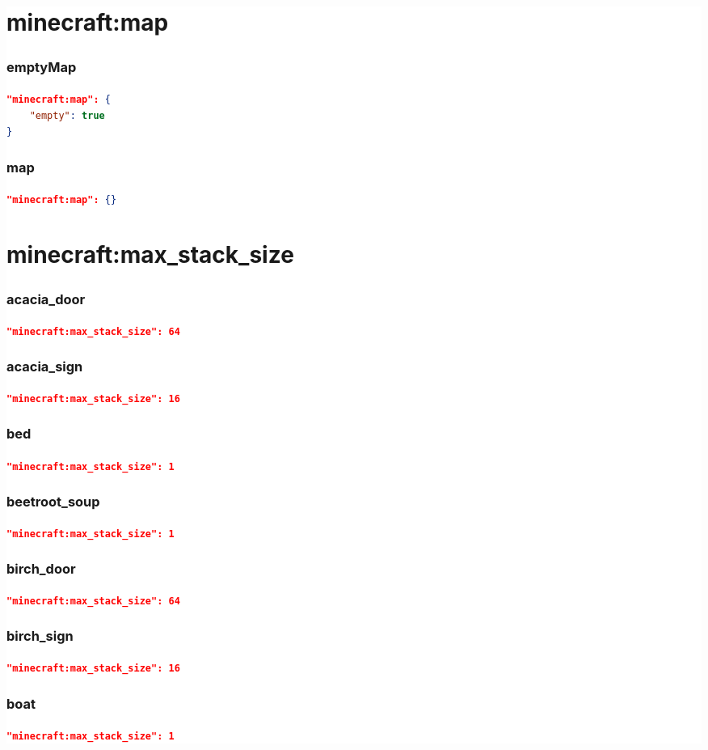 # minecraft:map
### emptyMap
```json
"minecraft:map": {
    "empty": true
}
```

### map
```json
"minecraft:map": {}
```

# minecraft:max_stack_size
### acacia_door
```json
"minecraft:max_stack_size": 64
```

### acacia_sign
```json
"minecraft:max_stack_size": 16
```

### bed
```json
"minecraft:max_stack_size": 1
```

### beetroot_soup
```json
"minecraft:max_stack_size": 1
```

### birch_door
```json
"minecraft:max_stack_size": 64
```

### birch_sign
```json
"minecraft:max_stack_size": 16
```

### boat
```json
"minecraft:max_stack_size": 1
```
